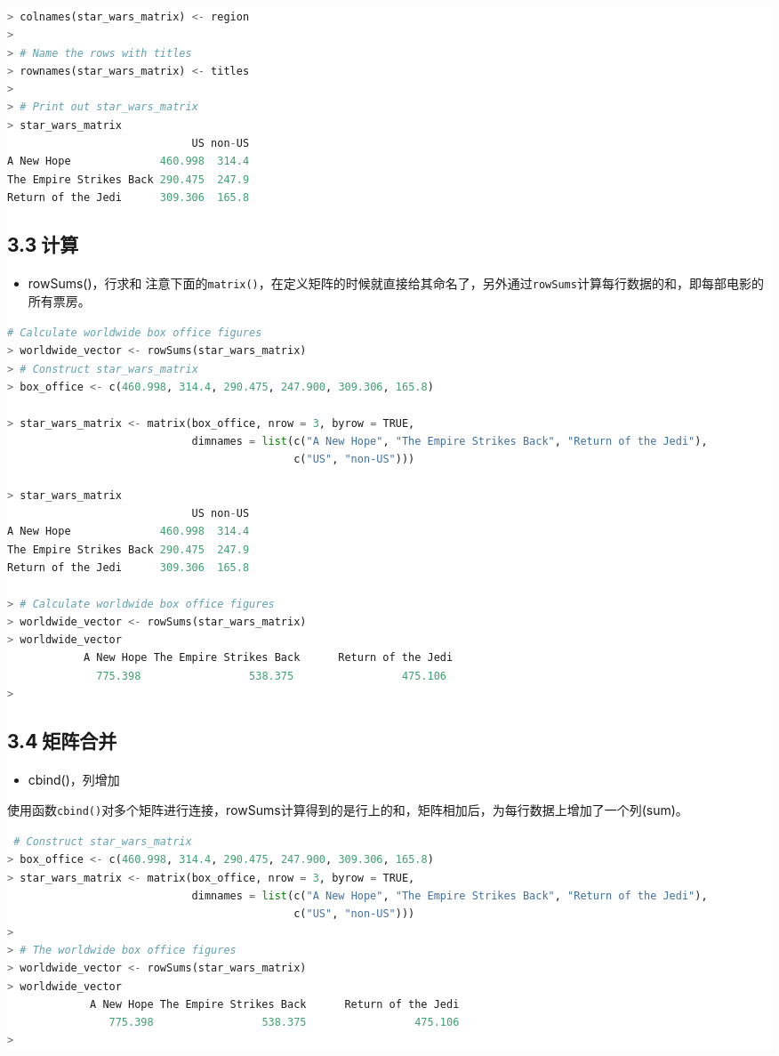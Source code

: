```python
> colnames(star_wars_matrix) <- region
> 
> # Name the rows with titles
> rownames(star_wars_matrix) <- titles
> 
> # Print out star_wars_matrix
> star_wars_matrix
                             US non-US
A New Hope              460.998  314.4
The Empire Strikes Back 290.475  247.9
Return of the Jedi      309.306  165.8

```

## 3.3 计算

- rowSums()，行求和
注意下面的`matrix()`，在定义矩阵的时候就直接给其命名了，另外通过`rowSums`计算每行数据的和，即每部电影的所有票房。

```python
# Calculate worldwide box office figures
> worldwide_vector <- rowSums(star_wars_matrix)
> # Construct star_wars_matrix
> box_office <- c(460.998, 314.4, 290.475, 247.900, 309.306, 165.8)

> star_wars_matrix <- matrix(box_office, nrow = 3, byrow = TRUE,
                             dimnames = list(c("A New Hope", "The Empire Strikes Back", "Return of the Jedi"), 
                                             c("US", "non-US")))
 
> star_wars_matrix
                             US non-US
A New Hope              460.998  314.4
The Empire Strikes Back 290.475  247.9
Return of the Jedi      309.306  165.8
 
> # Calculate worldwide box office figures
> worldwide_vector <- rowSums(star_wars_matrix)
> worldwide_vector
            A New Hope The Empire Strikes Back      Return of the Jedi 
              775.398                 538.375                 475.106
> 
```

## 3.4 矩阵合并

- cbind()，列增加

使用函数`cbind()`对多个矩阵进行连接，rowSums计算得到的是行上的和，矩阵相加后，为每行数据上增加了一个列(sum)。

```python
 # Construct star_wars_matrix
> box_office <- c(460.998, 314.4, 290.475, 247.900, 309.306, 165.8)
> star_wars_matrix <- matrix(box_office, nrow = 3, byrow = TRUE,
                             dimnames = list(c("A New Hope", "The Empire Strikes Back", "Return of the Jedi"), 
                                             c("US", "non-US")))
> 
> # The worldwide box office figures
> worldwide_vector <- rowSums(star_wars_matrix)
> worldwide_vector
             A New Hope The Empire Strikes Back      Return of the Jedi 
                775.398                 538.375                 475.106
> 
```